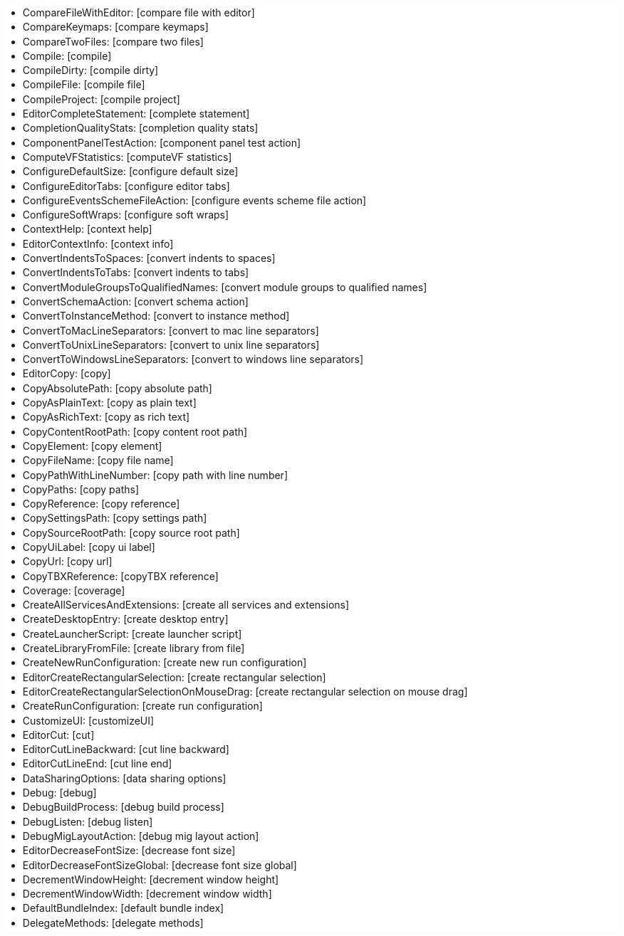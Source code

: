 - CompareFileWithEditor: [compare file with editor]
- CompareKeymaps: [compare keymaps]
- CompareTwoFiles: [compare two files]
- Compile: [compile]
- CompileDirty: [compile dirty]
- CompileFile: [compile file]
- CompileProject: [compile project]
- EditorCompleteStatement: [complete statement]
- CompletionQualityStats: [completion quality stats]
- ComponentPanelTestAction: [component panel test action]
- ComputeVFStatistics: [computeVF statistics]
- ConfigureDefaultSize: [configure default size]
- ConfigureEditorTabs: [configure editor tabs]
- ConfigureEventsSchemeFileAction: [configure events scheme file action]
- ConfigureSoftWraps: [configure soft wraps]
- ContextHelp: [context help]
- EditorContextInfo: [context info]
- ConvertIndentsToSpaces: [convert indents to spaces]
- ConvertIndentsToTabs: [convert indents to tabs]
- ConvertModuleGroupsToQualifiedNames: [convert module groups to qualified names]
- ConvertSchemaAction: [convert schema action]
- ConvertToInstanceMethod: [convert to instance method]
- ConvertToMacLineSeparators: [convert to mac line separators]
- ConvertToUnixLineSeparators: [convert to unix line separators]
- ConvertToWindowsLineSeparators: [convert to windows line separators]
- EditorCopy: [copy]
- CopyAbsolutePath: [copy absolute path]
- CopyAsPlainText: [copy as plain text]
- CopyAsRichText: [copy as rich text]
- CopyContentRootPath: [copy content root path]
- CopyElement: [copy element]
- CopyFileName: [copy file name]
- CopyPathWithLineNumber: [copy path with line number]
- CopyPaths: [copy paths]
- CopyReference: [copy reference]
- CopySettingsPath: [copy settings path]
- CopySourceRootPath: [copy source root path]
- CopyUiLabel: [copy ui label]
- CopyUrl: [copy url]
- CopyTBXReference: [copyTBX reference]
- Coverage: [coverage]
- CreateAllServicesAndExtensions: [create all services and extensions]
- CreateDesktopEntry: [create desktop entry]
- CreateLauncherScript: [create launcher script]
- CreateLibraryFromFile: [create library from file]
- CreateNewRunConfiguration: [create new run configuration]
- EditorCreateRectangularSelection: [create rectangular selection]
- EditorCreateRectangularSelectionOnMouseDrag: [create rectangular selection on mouse drag]
- CreateRunConfiguration: [create run configuration]
- CustomizeUI: [customizeUI]
- EditorCut: [cut]
- EditorCutLineBackward: [cut line backward]
- EditorCutLineEnd: [cut line end]
- DataSharingOptions: [data sharing options]
- Debug: [debug]
- DebugBuildProcess: [debug build process]
- DebugListen: [debug listen]
- DebugMigLayoutAction: [debug mig layout action]
- EditorDecreaseFontSize: [decrease font size]
- EditorDecreaseFontSizeGlobal: [decrease font size global]
- DecrementWindowHeight: [decrement window height]
- DecrementWindowWidth: [decrement window width]
- DefaultBundleIndex: [default bundle index]
- DelegateMethods: [delegate methods]